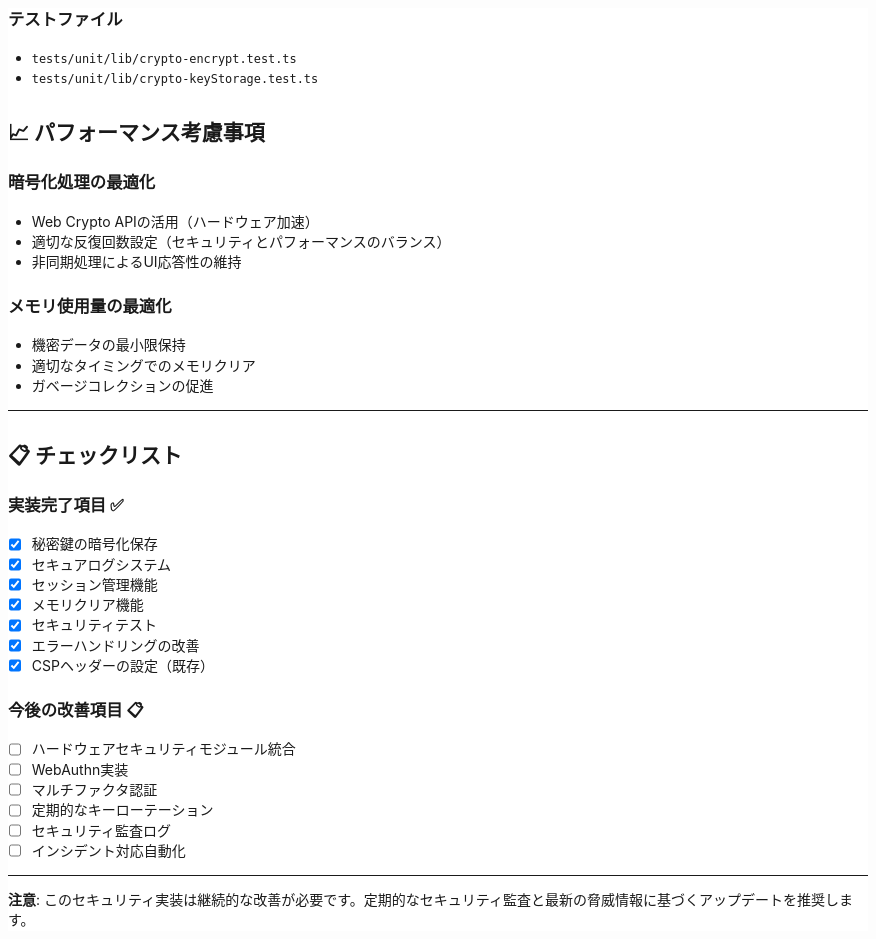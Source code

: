 ### テストファイル
- `tests/unit/lib/crypto-encrypt.test.ts`
- `tests/unit/lib/crypto-keyStorage.test.ts`

## 📈 パフォーマンス考慮事項

### 暗号化処理の最適化
- Web Crypto APIの活用（ハードウェア加速）
- 適切な反復回数設定（セキュリティとパフォーマンスのバランス）
- 非同期処理によるUI応答性の維持

### メモリ使用量の最適化
- 機密データの最小限保持
- 適切なタイミングでのメモリクリア
- ガベージコレクションの促進

---

## 📋 チェックリスト

### 実装完了項目 ✅
- [x] 秘密鍵の暗号化保存
- [x] セキュアログシステム
- [x] セッション管理機能
- [x] メモリクリア機能
- [x] セキュリティテスト
- [x] エラーハンドリングの改善
- [x] CSPヘッダーの設定（既存）

### 今後の改善項目 📋
- [ ] ハードウェアセキュリティモジュール統合
- [ ] WebAuthn実装
- [ ] マルチファクタ認証
- [ ] 定期的なキーローテーション
- [ ] セキュリティ監査ログ
- [ ] インシデント対応自動化

---

**注意**: このセキュリティ実装は継続的な改善が必要です。定期的なセキュリティ監査と最新の脅威情報に基づくアップデートを推奨します。